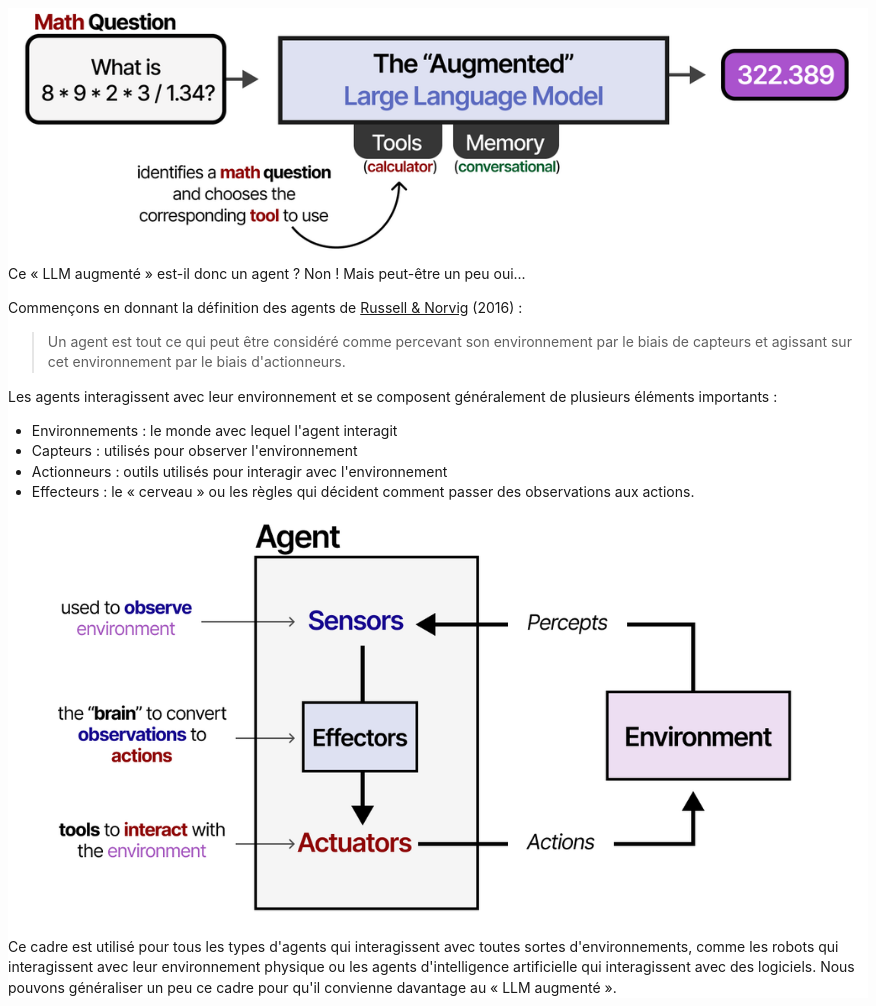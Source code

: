   <img src="https://raw.githubusercontent.com/lbourdois/blog/refs/heads/master/assets/images/Agents/image_6.png">
</figure>
</center>
Ce « LLM augmenté » est-il donc un agent ?  Non ! Mais peut-être un peu oui...  

Commençons en donnant la définition des agents de [Russell & Norvig](https://www.pearson.fr/fr/book/?GCOI=27440100705580)  (2016) :
> Un agent est tout ce qui peut être considéré comme percevant son environnement par le biais de capteurs et agissant sur cet environnement par le biais d'actionneurs.  

Les agents interagissent avec leur environnement et se composent généralement de plusieurs éléments importants :  
- Environnements : le monde avec lequel l'agent interagit  
- Capteurs : utilisés pour observer l'environnement  
- Actionneurs : outils utilisés pour interagir avec l'environnement  
- Effecteurs : le « cerveau » ou les règles qui décident comment passer des observations aux actions.
<center>
<figure class="image">
  <img src="https://raw.githubusercontent.com/lbourdois/blog/refs/heads/master/assets/images/Agents/image_7.png">
</figure>
</center>
Ce cadre est utilisé pour tous les types d'agents qui interagissent avec toutes sortes d'environnements, comme les robots qui interagissent avec leur environnement physique ou les agents d'intelligence artificielle qui interagissent avec des logiciels.
Nous pouvons généraliser un peu ce cadre pour qu'il convienne davantage au « LLM augmenté ».
<center>
<figure class="image">